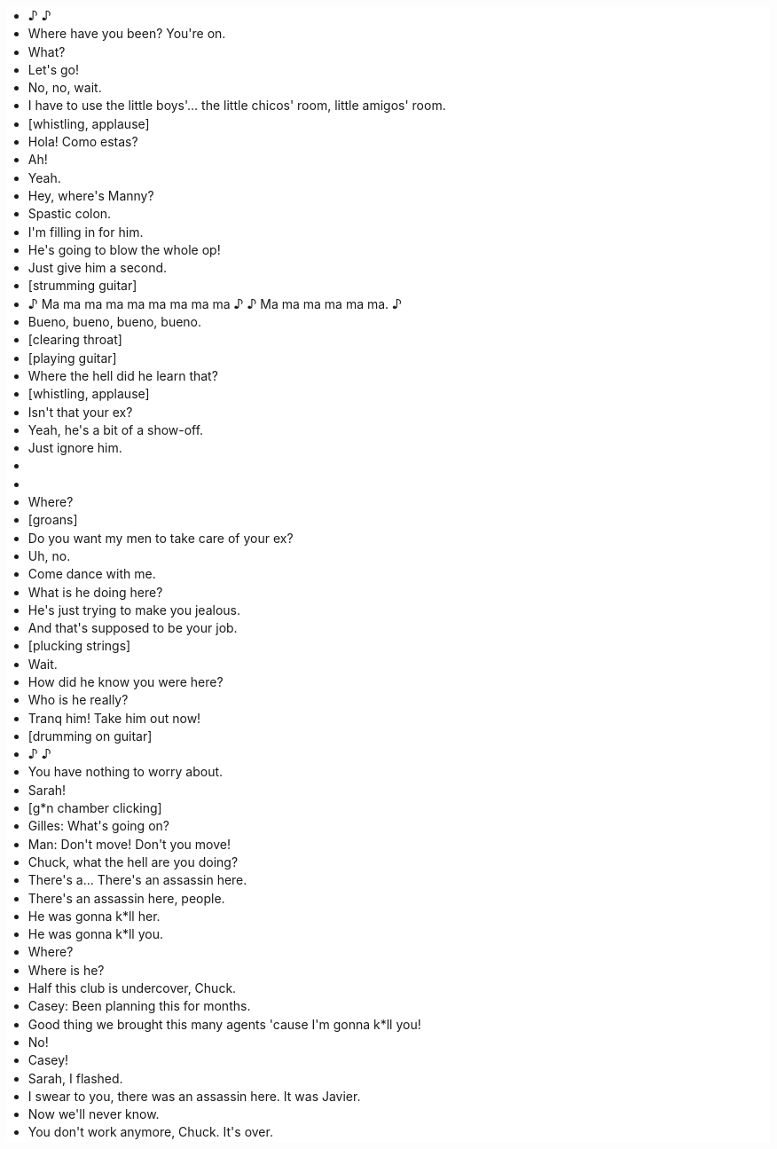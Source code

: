 - ♪ ♪
- Where have you been? You're on.
- What?
- Let's go!
- No, no, wait.
- I have to use the little boys'... the little chicos' room, little amigos' room.
- [whistling, applause]
- Hola! Como estas?
- Ah!
- Yeah.
- Hey, where's Manny?
- Spastic colon.
- I'm filling in for him.
- He's going to blow the whole op!
- Just give him a second.
- [strumming guitar]
- ♪ Ma ma ma ma ma ma ma ma ma ♪
♪ Ma ma ma ma ma ma. ♪
- Bueno, bueno, bueno, bueno.
- [clearing throat]
- [playing guitar]
- Where the hell did he learn that?
- [whistling, applause]
- Isn't that your ex?
- Yeah, he's a bit of a show-off.
- Just ignore him.
- [whispering]: Assassin.
- [whispering]: Assassin.
- Where?
- [groans]
- Do you want my men to take care of your ex?
- Uh, no.
- Come dance with me.
- What is he doing here?
- He's just trying to make you jealous.
- And that's supposed to be your job.
- [plucking strings]
- Wait.
- How did he know you were here?
- Who is he really?
- Tranq him! Take him out now!
- [drumming on guitar]
- ♪ ♪
- You have nothing to worry about.
- Sarah!
- [g\*n chamber clicking]
- Gilles: What's going on?
- Man: Don't move! Don't you move!
- Chuck, what the hell are you doing?
- There's a... There's an assassin here.
- There's an assassin here, people.
- He was gonna k\*ll her.
- He was gonna k\*ll you.
- Where?
- Where is he?
- Half this club is undercover, Chuck.
- Casey: Been planning this for months.
- Good thing we brought this many agents 'cause I'm gonna k\*ll you!
- No!
- Casey!
- Sarah, I flashed.
- I swear to you, there was an assassin here. It was Javier.
- Now we'll never know.
- You don't work anymore, Chuck. It's over.